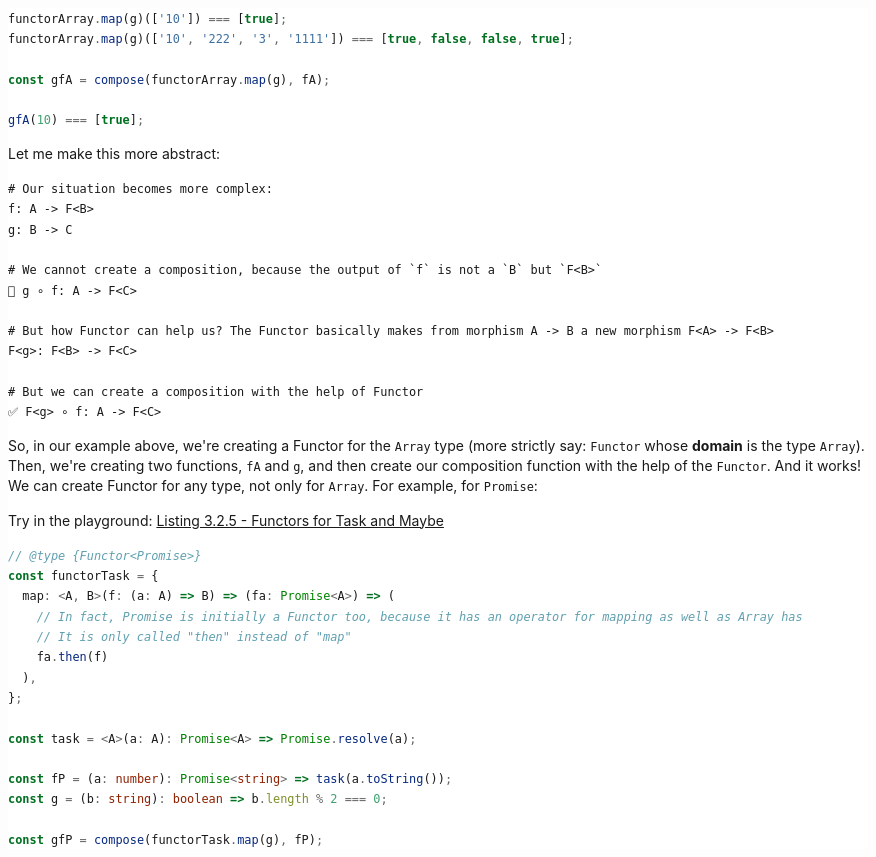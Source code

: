 ```ts title="Listing 3.2.4 - Usage of Functor, now we can create composition A -> F<C>"
functorArray.map(g)(['10']) === [true];
functorArray.map(g)(['10', '222', '3', '1111']) === [true, false, false, true];

const gfA = compose(functorArray.map(g), fA);

gfA(10) === [true];
```

Let me make this more abstract:

```
# Our situation becomes more complex:
f: A -> F<B>
g: B -> C

# We cannot create a composition, because the output of `f` is not a `B` but `F<B>`
🛑 g ∘ f: A -> F<C>

# But how Functor can help us? The Functor basically makes from morphism A -> B a new morphism F<A> -> F<B>
F<g>: F<B> -> F<C>

# But we can create a composition with the help of Functor
✅ F<g> ∘ f: A -> F<C>
```

So, in our example above, we're creating a Functor for the `Array` type (more strictly say: `Functor` whose **domain** is the type `Array`). Then, we're creating two functions, `fA` and `g`, and then create our composition function with the help of the `Functor`. And it works! We can create Functor for any type, not only for `Array`. For example, for `Promise`:

Try in the playground: [Listing 3.2.5 - Functors for Task and Maybe](https://www.typescriptlang.org/play?jsx=0#code/GYVwdgxgLglg9mABBOBbADnAzgUwDwCCANIgEIkDCAfABQBGEAXIvc6QJSIC8ViFJAQzrMaA5gU48y7EWMQTuvCgG4AUKEiwEyNJlyES5PiQAitCABMRTPpN4mSDEcOmLjiIbPF3pX+T5M1DWh4JBQMbBwaADpY4DAscQAnJIEATzwY2IEkgHNE+RT0vAEwNKofUvLOAG9VREQknCgQJKRRZiqfGnqGxHisaKaLEAgcACUYXIALKB6+vtEICBJ4n3iliHYiXoWBHYX2XvY1AF81VRQEqERc7hYXLCgkmDBcmUQ6ODgAGxxStx0aJ-N5QaaIACkiAATNwuFxEAAGC4AegAVGj6mjEAB1HDIAECH5YODIJoCKD4uCtRBwADuSCgaXQOEEYAsZP+lI8iAAYuBoHAkv0hYgYFAAIRYxAAWXSdHxAFpEGD8QA3IkgfFgimIVBTWYsUoc-UzG5gOBQTgKxA4DBM2nCi1gHDRRAAGRgAGt8WAQD8fkI-iwAGqa-EAH0QfoDR0QaJRqlUTJZiAAymh8AReAiairmThmAByEmoHBFkgan5a8SIc7JguIAByCHxufzLOLzvLdbUKfxcrSCsIOfTmZHiCjLZdFyuTzFWAzZfuI5oqGYg+H2Y+qAXY7LE6kqGi-bhCJLmaLSZRKMQAAFTzV+ZohXhNzgqKdLgh58EoEL33uOoGlQAR0GYAwyFoYA-AUKQODcGhgDkd8R26XYFyXKJkM4AB+RBS2wpCBGiKstXYThmGQ44dnrb9rgIzMV2zDp-GYLDD14GhgMQMjCw8A4O34i8ywrVRThOej527ZhpzbRA837LtWyLXskznG5gBle5WL9VAFSSD5UKeF43hzXhCNEE84DTZ5XlyGgKNnH8blyLT7nCPRsIFf8knfaJQPQGh3lWGVJKk35XR+OAHIAImfQVhXfRhYqOOdIuBGKkJlGgAEZEW2RiyxoIt8qLJyIr+TKHL-AD5VdQLgvYGhLNKxFysKyznnIyT0qq6Kap8uqhwasCmpobtCsm5yEgygbgq0vKCpILqkh61FbwfRsnyGpI8AABSSNAYFwT8pM03aABUBCwL0gN6QKIOIKCkNgnwEKkYjmEO479G3RCMJvRAAEkkGQ6ASB+-VcD3V5xRgIkfjSHkEt8lVvkcHAIAEEAYfFRBphujwkDgFlUjR4BRUC9B7I8LBEDpHAAzpwpUmRwmsEB29gZuE7aTAJGCQDHAOVi1UwFisVrn+Dk4GARBYsC2KMOQk9phwMAkLjRBtnEmb5ygG67oRVc5Akb6juhrNzMQKGTtdJoSR+NUogEcKNP6fadLkPSDI+O39BM+ybcN26rP-WzTIcirztuYAvYRTzIiQq6jYCsaQs992fzmrL4t2xBrtulKjnjpb2DVjWaD6qKYs4IG2qLIJU9u9OgveGhQ69EqyooyvNZr6r69vbqcDUNz9vL-vq5z-q68QIHR+UIA)

```ts title="Listing 3.2.5 - Functors for Task and Maybe"
// @type {Functor<Promise>}
const functorTask = {
  map: <A, B>(f: (a: A) => B) => (fa: Promise<A>) => (
    // In fact, Promise is initially a Functor too, because it has an operator for mapping as well as Array has
    // It is only called "then" instead of "map"
    fa.then(f)
  ),
};

const task = <A>(a: A): Promise<A> => Promise.resolve(a);

const fP = (a: number): Promise<string> => task(a.toString());
const g = (b: string): boolean => b.length % 2 === 0;

const gfP = compose(functorTask.map(g), fP);

```